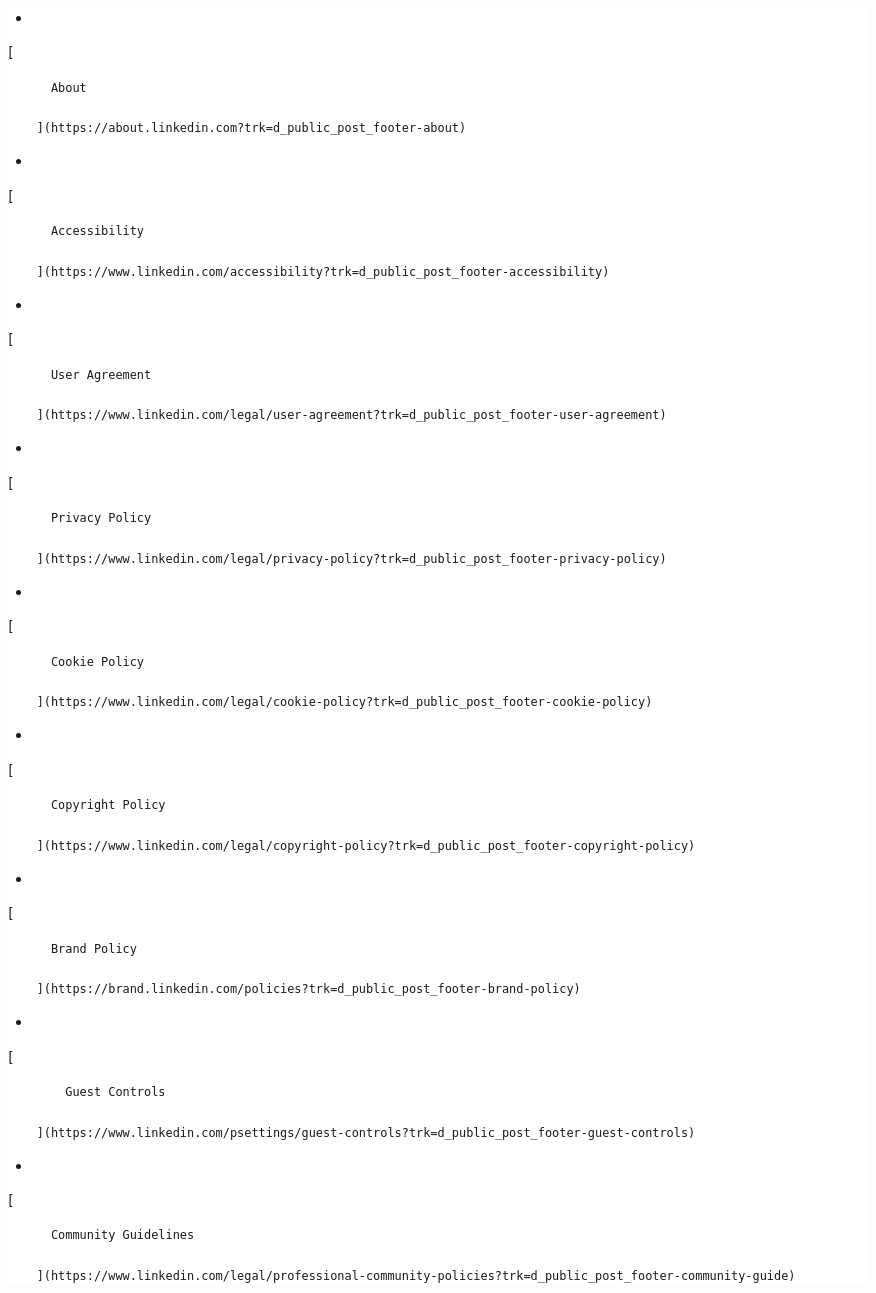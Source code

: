 - 
[

          About

        ](https://about.linkedin.com?trk=d_public_post_footer-about)

- 
[

          Accessibility

        ](https://www.linkedin.com/accessibility?trk=d_public_post_footer-accessibility)

- 
[

          User Agreement

        ](https://www.linkedin.com/legal/user-agreement?trk=d_public_post_footer-user-agreement)

- 
[

          Privacy Policy

        ](https://www.linkedin.com/legal/privacy-policy?trk=d_public_post_footer-privacy-policy)

- 
[

          Cookie Policy

        ](https://www.linkedin.com/legal/cookie-policy?trk=d_public_post_footer-cookie-policy)

- 
[

          Copyright Policy

        ](https://www.linkedin.com/legal/copyright-policy?trk=d_public_post_footer-copyright-policy)

- 
[

          Brand Policy

        ](https://brand.linkedin.com/policies?trk=d_public_post_footer-brand-policy)

- 
[

            Guest Controls

        ](https://www.linkedin.com/psettings/guest-controls?trk=d_public_post_footer-guest-controls)

- 
[

          Community Guidelines

        ](https://www.linkedin.com/legal/professional-community-policies?trk=d_public_post_footer-community-guide)
